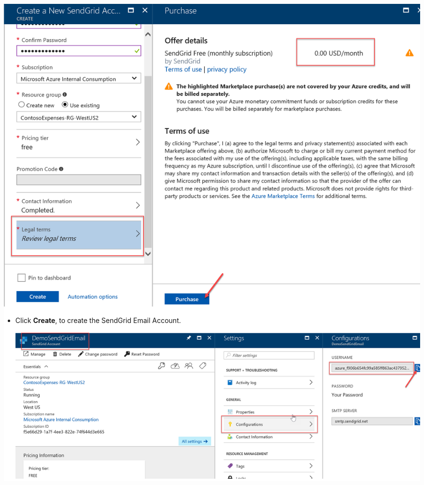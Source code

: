   ![Screenshot](media/app-service/appmod-pic-0200.png)

* Click **Create**, to create the SendGrid Email Account.


  ![Screenshot](media/app-service/appmod-pic-0202.png)
